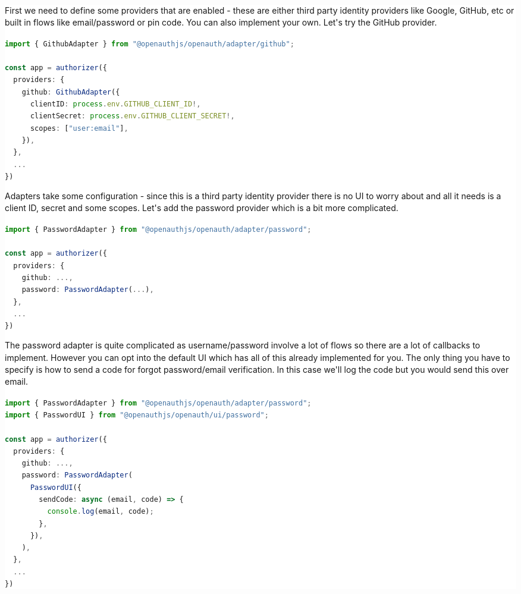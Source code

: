 First we need to define some providers that are enabled - these are either third party identity providers like Google, GitHub, etc or built in flows like email/password or pin code. You can also implement your own. Let's try the GitHub provider.

```ts
import { GithubAdapter } from "@openauthjs/openauth/adapter/github";

const app = authorizer({
  providers: {
    github: GithubAdapter({
      clientID: process.env.GITHUB_CLIENT_ID!,
      clientSecret: process.env.GITHUB_CLIENT_SECRET!,
      scopes: ["user:email"],
    }),
  },
  ...
})
```

Adapters take some configuration - since this is a third party identity provider there is no UI to worry about and all it needs is a client ID, secret and some scopes. Let's add the password provider which is a bit more complicated.

```ts
import { PasswordAdapter } from "@openauthjs/openauth/adapter/password";

const app = authorizer({
  providers: {
    github: ...,
    password: PasswordAdapter(...),
  },
  ...
})
```

The password adapter is quite complicated as username/password involve a lot of flows so there are a lot of callbacks to implement. However you can opt into the default UI which has all of this already implemented for you. The only thing you have to specify is how to send a code for forgot password/email verification. In this case we'll log the code but you would send this over email.

```ts
import { PasswordAdapter } from "@openauthjs/openauth/adapter/password";
import { PasswordUI } from "@openauthjs/openauth/ui/password";

const app = authorizer({
  providers: {
    github: ...,
    password: PasswordAdapter(
      PasswordUI({
        sendCode: async (email, code) => {
          console.log(email, code);
        },
      }),
    ),
  },
  ...
})
```
